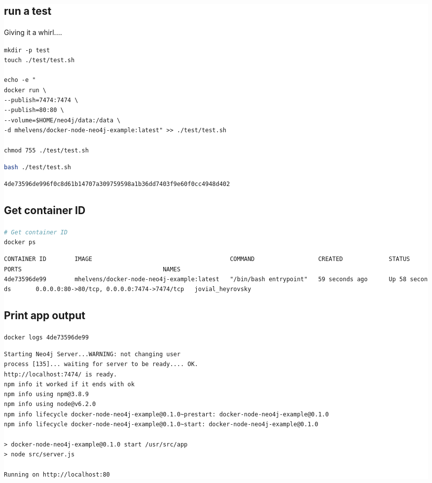 ## run a test

Giving it a whirl....

```
mkdir -p test
touch ./test/test.sh

echo -e "
docker run \
--publish=7474:7474 \
--publish=80:80 \
--volume=$HOME/neo4j/data:/data \
-d mhelvens/docker-node-neo4j-example:latest" >> ./test/test.sh

chmod 755 ./test/test.sh
```


```bash
bash ./test/test.sh
```

```
4de73596de996f0c8d61b14707a309759598a1b36dd7403f9e60f0cc4948d402
```


## Get container ID

```bash
# Get container ID
docker ps
```

```
CONTAINER ID        IMAGE                                       COMMAND                  CREATED             STATUS              PORTS                                        NAMES
4de73596de99        mhelvens/docker-node-neo4j-example:latest   "/bin/bash entrypoint"   59 seconds ago      Up 58 seconds       0.0.0.0:80->80/tcp, 0.0.0.0:7474->7474/tcp   jovial_heyrovsky
```


## Print app output

```bash
docker logs 4de73596de99
```


```
Starting Neo4j Server...WARNING: not changing user
process [135]... waiting for server to be ready.... OK.
http://localhost:7474/ is ready.
npm info it worked if it ends with ok
npm info using npm@3.8.9
npm info using node@v6.2.0
npm info lifecycle docker-node-neo4j-example@0.1.0~prestart: docker-node-neo4j-example@0.1.0
npm info lifecycle docker-node-neo4j-example@0.1.0~start: docker-node-neo4j-example@0.1.0

> docker-node-neo4j-example@0.1.0 start /usr/src/app
> node src/server.js

Running on http://localhost:80
```
